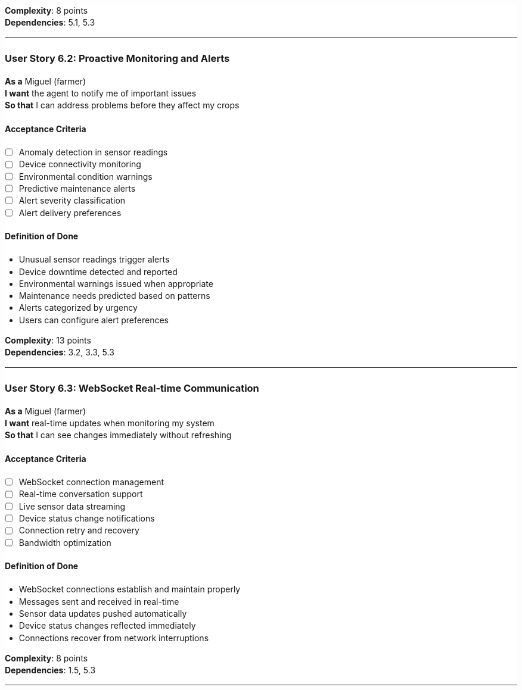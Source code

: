 **Complexity**: 8 points  
**Dependencies**: 5.1, 5.3

---

### User Story 6.2: Proactive Monitoring and Alerts
**As a** Miguel (farmer)  
**I want** the agent to notify me of important issues  
**So that** I can address problems before they affect my crops

#### Acceptance Criteria
- [ ] Anomaly detection in sensor readings
- [ ] Device connectivity monitoring
- [ ] Environmental condition warnings
- [ ] Predictive maintenance alerts
- [ ] Alert severity classification
- [ ] Alert delivery preferences

#### Definition of Done
- Unusual sensor readings trigger alerts
- Device downtime detected and reported
- Environmental warnings issued when appropriate
- Maintenance needs predicted based on patterns
- Alerts categorized by urgency
- Users can configure alert preferences

**Complexity**: 13 points  
**Dependencies**: 3.2, 3.3, 5.3

---

### User Story 6.3: WebSocket Real-time Communication
**As a** Miguel (farmer)  
**I want** real-time updates when monitoring my system  
**So that** I can see changes immediately without refreshing

#### Acceptance Criteria
- [ ] WebSocket connection management
- [ ] Real-time conversation support
- [ ] Live sensor data streaming
- [ ] Device status change notifications
- [ ] Connection retry and recovery
- [ ] Bandwidth optimization

#### Definition of Done
- WebSocket connections establish and maintain properly
- Messages sent and received in real-time
- Sensor data updates pushed automatically
- Device status changes reflected immediately
- Connections recover from network interruptions

**Complexity**: 8 points  
**Dependencies**: 1.5, 5.3

---